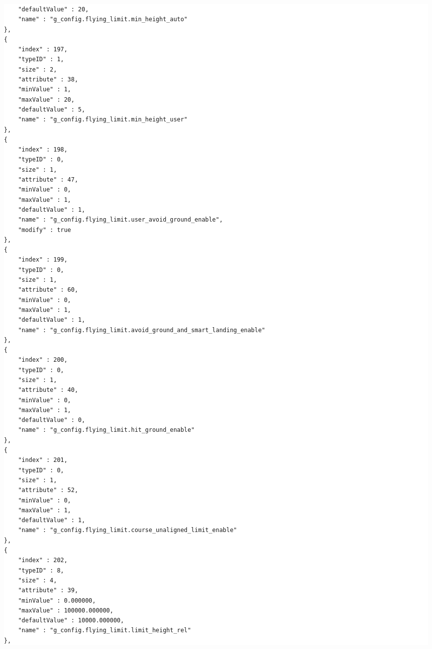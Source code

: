 		"defaultValue" : 20,
		"name" : "g_config.flying_limit.min_height_auto"
	},
	{
		"index" : 197,
		"typeID" : 1,
		"size" : 2,
		"attribute" : 38,
		"minValue" : 1,
		"maxValue" : 20,
		"defaultValue" : 5,
		"name" : "g_config.flying_limit.min_height_user"
	},
	{
		"index" : 198,
		"typeID" : 0,
		"size" : 1,
		"attribute" : 47,
		"minValue" : 0,
		"maxValue" : 1,
		"defaultValue" : 1,
		"name" : "g_config.flying_limit.user_avoid_ground_enable",
		"modify" : true
	},
	{
		"index" : 199,
		"typeID" : 0,
		"size" : 1,
		"attribute" : 60,
		"minValue" : 0,
		"maxValue" : 1,
		"defaultValue" : 1,
		"name" : "g_config.flying_limit.avoid_ground_and_smart_landing_enable"
	},
	{
		"index" : 200,
		"typeID" : 0,
		"size" : 1,
		"attribute" : 40,
		"minValue" : 0,
		"maxValue" : 1,
		"defaultValue" : 0,
		"name" : "g_config.flying_limit.hit_ground_enable"
	},
	{
		"index" : 201,
		"typeID" : 0,
		"size" : 1,
		"attribute" : 52,
		"minValue" : 0,
		"maxValue" : 1,
		"defaultValue" : 1,
		"name" : "g_config.flying_limit.course_unaligned_limit_enable"
	},
	{
		"index" : 202,
		"typeID" : 8,
		"size" : 4,
		"attribute" : 39,
		"minValue" : 0.000000,
		"maxValue" : 100000.000000,
		"defaultValue" : 10000.000000,
		"name" : "g_config.flying_limit.limit_height_rel"
	},